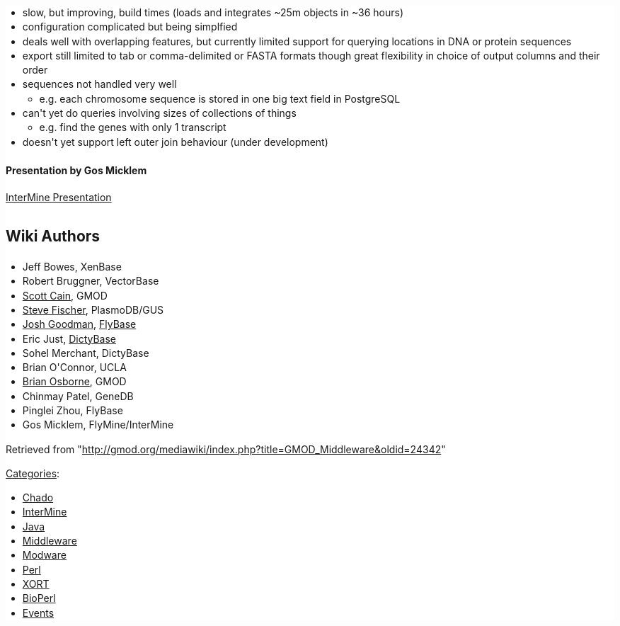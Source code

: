 - slow, but improving, build times (loads and integrates ~25m objects in
  ~36 hours)
- configuration complicated but being simplfied
- deals well with overlapping features, but currently limited support
  for querying locations in DNA or protein sequences
- export still limited to tab or comma-delimited or FASTA formats though
  great flexibility in choice of output columns and their order
- sequences not handled very well
  - e.g. each chromosome sequence is stored in one big text field in
    PostgreSQL
- can't yet do queries involving sizes of collections of things
  - e.g. find the genes with only 1 transcript
- doesn't yet support left outer join behaviour (under development)

#### <span id="Presentation_by_Gos_Micklem" class="mw-headline">Presentation by Gos Micklem</span>

[InterMine
Presentation](InterMine_Presentation "InterMine Presentation")

  

## <span id="Wiki_Authors" class="mw-headline">Wiki Authors</span>

- Jeff Bowes, XenBase
- Robert Bruggner, VectorBase
- [Scott Cain](User%3AScott "User%3AScott"), GMOD
- [Steve Fischer](User%3AStevef "User%3AStevef"), PlasmoDB/GUS
- [Josh Goodman](User%3AJogoodma "User%3AJogoodma"),
  [FlyBase](Category%3AFlyBase "Category%3AFlyBase")
- Eric Just, [DictyBase](Category%3ADictyBase "Category%3ADictyBase")
- Sohel Merchant, DictyBase
- Brian O'Connor, UCLA
- [Brian Osborne](User%3ABosborne "User%3ABosborne"), GMOD
- Chinmay Patel, GeneDB
- Pinglei Zhou, FlyBase
- Gos Micklem, FlyMine/InterMine

</div>

<div class="printfooter">

Retrieved from
"<http://gmod.org/mediawiki/index.php?title=GMOD_Middleware&oldid=24342>"

</div>

<div id="catlinks" class="catlinks">

<div id="mw-normal-catlinks" class="mw-normal-catlinks">

[Categories](Special:Categories "Special:Categories"):

- [Chado](Category%3AChado "Category%3AChado")
- [InterMine](Category%3AInterMine "Category%3AInterMine")
- [Java](Category%3AJava "Category%3AJava")
- [Middleware](Category%3AMiddleware "Category%3AMiddleware")
- [Modware](Category%3AModware "Category%3AModware")
- [Perl](Category%3APerl "Category%3APerl")
- [XORT](Category%3AXORT "Category%3AXORT")
- [BioPerl](Category%3ABioPerl "Category%3ABioPerl")
- [Events](Category%3AEvents "Category%3AEvents")
